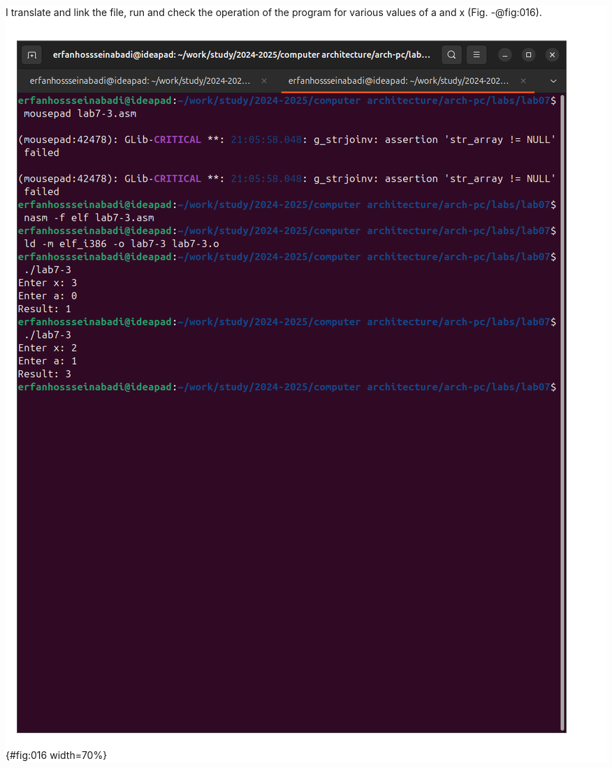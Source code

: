 I translate and link the file, run and check the operation of the program for various values of a and x (Fig. -@fig:016).

![check the second program](image/16.png){#fig:016 width=70%}
